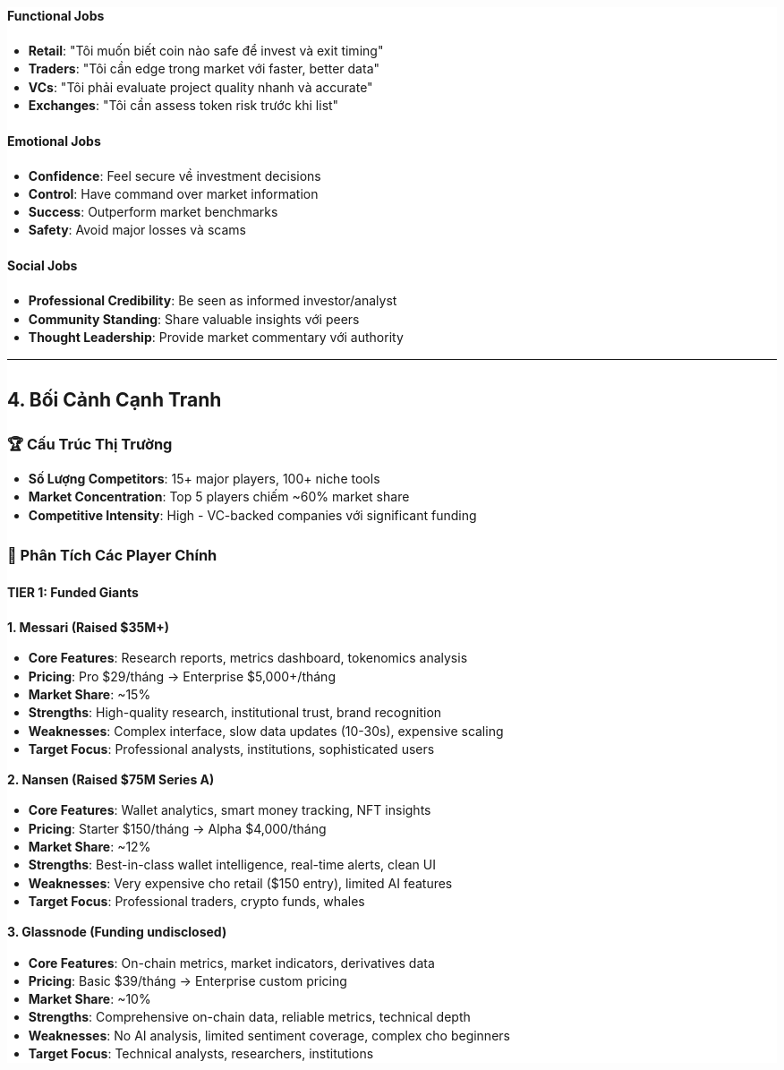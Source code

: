 #### Functional Jobs
- **Retail**: "Tôi muốn biết coin nào safe để invest và exit timing"
- **Traders**: "Tôi cần edge trong market với faster, better data"
- **VCs**: "Tôi phải evaluate project quality nhanh và accurate"
- **Exchanges**: "Tôi cần assess token risk trước khi list"

#### Emotional Jobs
- **Confidence**: Feel secure về investment decisions
- **Control**: Have command over market information
- **Success**: Outperform market benchmarks
- **Safety**: Avoid major losses và scams

#### Social Jobs
- **Professional Credibility**: Be seen as informed investor/analyst
- **Community Standing**: Share valuable insights với peers
- **Thought Leadership**: Provide market commentary với authority

---

## 4. Bối Cảnh Cạnh Tranh

### 🏆 Cấu Trúc Thị Trường

- **Số Lượng Competitors**: 15+ major players, 100+ niche tools
- **Market Concentration**: Top 5 players chiếm ~60% market share
- **Competitive Intensity**: High - VC-backed companies với significant funding

### 🥇 Phân Tích Các Player Chính

#### TIER 1: Funded Giants

**1. Messari (Raised $35M+)**
- **Core Features**: Research reports, metrics dashboard, tokenomics analysis
- **Pricing**: Pro $29/tháng → Enterprise $5,000+/tháng
- **Market Share**: ~15%
- **Strengths**: High-quality research, institutional trust, brand recognition
- **Weaknesses**: Complex interface, slow data updates (10-30s), expensive scaling
- **Target Focus**: Professional analysts, institutions, sophisticated users

**2. Nansen (Raised $75M Series A)**
- **Core Features**: Wallet analytics, smart money tracking, NFT insights
- **Pricing**: Starter $150/tháng → Alpha $4,000/tháng
- **Market Share**: ~12%
- **Strengths**: Best-in-class wallet intelligence, real-time alerts, clean UI
- **Weaknesses**: Very expensive cho retail ($150 entry), limited AI features
- **Target Focus**: Professional traders, crypto funds, whales

**3. Glassnode (Funding undisclosed)**
- **Core Features**: On-chain metrics, market indicators, derivatives data
- **Pricing**: Basic $39/tháng → Enterprise custom pricing
- **Market Share**: ~10%
- **Strengths**: Comprehensive on-chain data, reliable metrics, technical depth
- **Weaknesses**: No AI analysis, limited sentiment coverage, complex cho beginners
- **Target Focus**: Technical analysts, researchers, institutions
